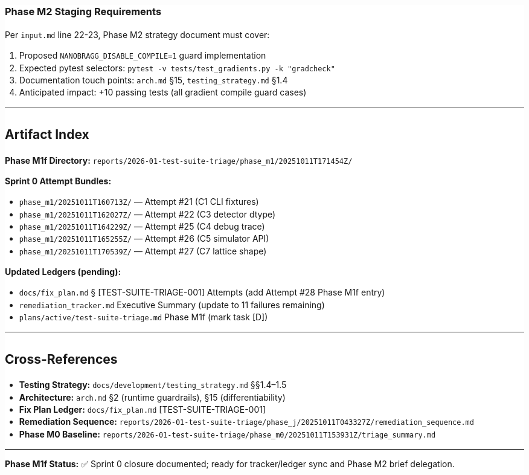 ### Phase M2 Staging Requirements
Per `input.md` line 22-23, Phase M2 strategy document must cover:
1. Proposed `NANOBRAGG_DISABLE_COMPILE=1` guard implementation
2. Expected pytest selectors: `pytest -v tests/test_gradients.py -k "gradcheck"`
3. Documentation touch points: `arch.md` §15, `testing_strategy.md` §1.4
4. Anticipated impact: +10 passing tests (all gradient compile guard cases)

---

## Artifact Index

**Phase M1f Directory:** `reports/2026-01-test-suite-triage/phase_m1/20251011T171454Z/`

**Sprint 0 Attempt Bundles:**
- `phase_m1/20251011T160713Z/` — Attempt #21 (C1 CLI fixtures)
- `phase_m1/20251011T162027Z/` — Attempt #22 (C3 detector dtype)
- `phase_m1/20251011T164229Z/` — Attempt #25 (C4 debug trace)
- `phase_m1/20251011T165255Z/` — Attempt #26 (C5 simulator API)
- `phase_m1/20251011T170539Z/` — Attempt #27 (C7 lattice shape)

**Updated Ledgers (pending):**
- `docs/fix_plan.md` § [TEST-SUITE-TRIAGE-001] Attempts (add Attempt #28 Phase M1f entry)
- `remediation_tracker.md` Executive Summary (update to 11 failures remaining)
- `plans/active/test-suite-triage.md` Phase M1f (mark task [D])

---

## Cross-References

- **Testing Strategy:** `docs/development/testing_strategy.md` §§1.4–1.5
- **Architecture:** `arch.md` §2 (runtime guardrails), §15 (differentiability)
- **Fix Plan Ledger:** `docs/fix_plan.md` [TEST-SUITE-TRIAGE-001]
- **Remediation Sequence:** `reports/2026-01-test-suite-triage/phase_j/20251011T043327Z/remediation_sequence.md`
- **Phase M0 Baseline:** `reports/2026-01-test-suite-triage/phase_m0/20251011T153931Z/triage_summary.md`

---

**Phase M1f Status:** ✅ Sprint 0 closure documented; ready for tracker/ledger sync and Phase M2 brief delegation.
